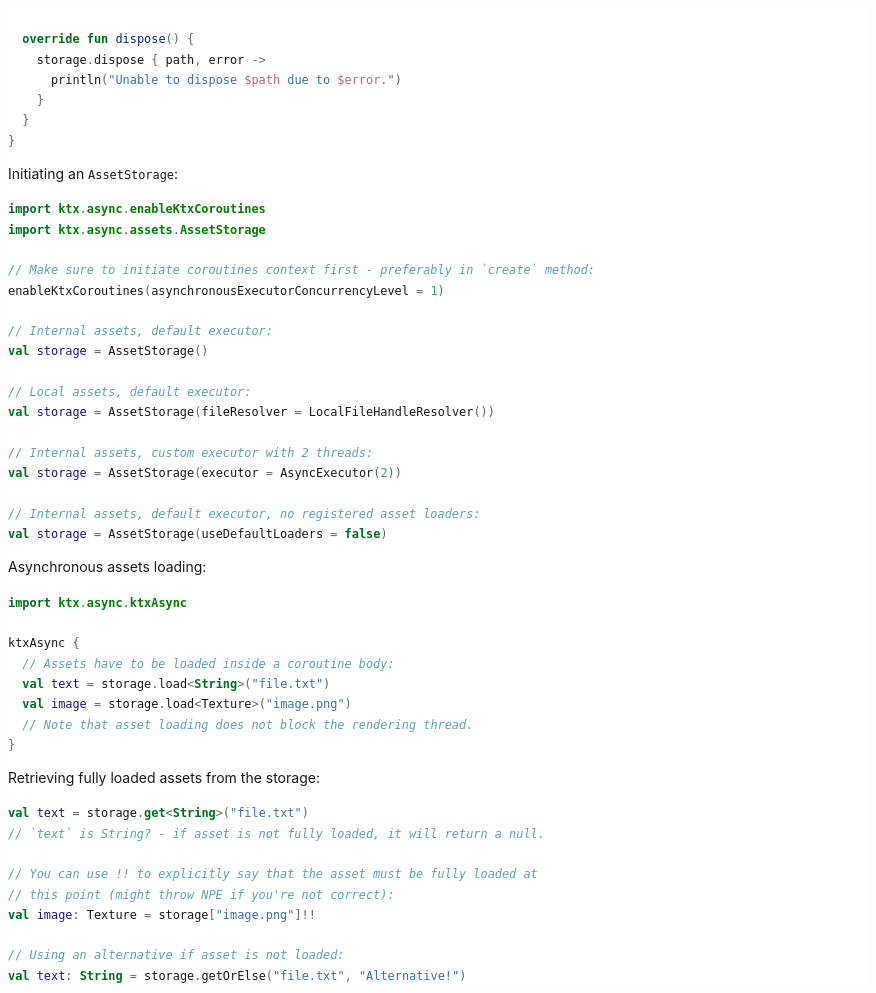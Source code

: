 ```Kotlin

  override fun dispose() {
    storage.dispose { path, error ->
      println("Unable to dispose $path due to $error.")
    }
  }
}
```

Initiating an `AssetStorage`:

```Kotlin
import ktx.async.enableKtxCoroutines
import ktx.async.assets.AssetStorage

// Make sure to initiate coroutines context first - preferably in `create` method:
enableKtxCoroutines(asynchronousExecutorConcurrencyLevel = 1)

// Internal assets, default executor:
val storage = AssetStorage()

// Local assets, default executor:
val storage = AssetStorage(fileResolver = LocalFileHandleResolver())

// Internal assets, custom executor with 2 threads:
val storage = AssetStorage(executor = AsyncExecutor(2))

// Internal assets, default executor, no registered asset loaders:
val storage = AssetStorage(useDefaultLoaders = false)
```

Asynchronous assets loading:
```Kotlin
import ktx.async.ktxAsync

ktxAsync {
  // Assets have to be loaded inside a coroutine body:
  val text = storage.load<String>("file.txt")
  val image = storage.load<Texture>("image.png")
  // Note that asset loading does not block the rendering thread.
}
```

Retrieving fully loaded assets from the storage:

```Kotlin
val text = storage.get<String>("file.txt")
// `text` is String? - if asset is not fully loaded, it will return a null.

// You can use !! to explicitly say that the asset must be fully loaded at
// this point (might throw NPE if you're not correct):
val image: Texture = storage["image.png"]!!

// Using an alternative if asset is not loaded:
val text: String = storage.getOrElse("file.txt", "Alternative!")
```
